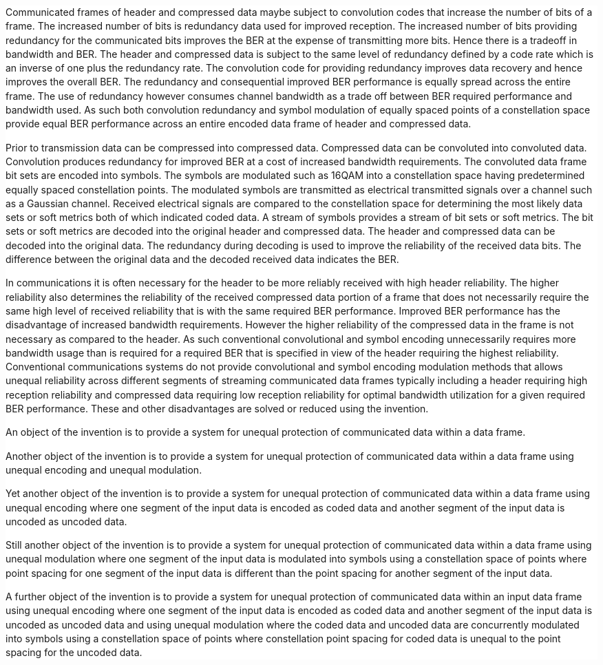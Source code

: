 Communicated frames of header and compressed data maybe subject to convolution codes that increase the number of bits of a frame. The increased number of bits is redundancy data used for improved reception. The increased number of bits providing redundancy for the communicated bits improves the BER at the expense of transmitting more bits. Hence there is a tradeoff in bandwidth and BER. The header and compressed data is subject to the same level of redundancy defined by a code rate which is an inverse of one plus the redundancy rate. The convolution code for providing redundancy improves data recovery and hence improves the overall BER. The redundancy and consequential improved BER performance is equally spread across the entire frame. The use of redundancy however consumes channel bandwidth as a trade off between BER required performance and bandwidth used. As such both convolution redundancy and symbol modulation of equally spaced points of a constellation space provide equal BER performance across an entire encoded data frame of header and compressed data.

Prior to transmission data can be compressed into compressed data. Compressed data can be convoluted into convoluted data. Convolution produces redundancy for improved BER at a cost of increased bandwidth requirements. The convoluted data frame bit sets are encoded into symbols. The symbols are modulated such as 16QAM into a constellation space having predetermined equally spaced constellation points. The modulated symbols are transmitted as electrical transmitted signals over a channel such as a Gaussian channel. Received electrical signals are compared to the constellation space for determining the most likely data sets or soft metrics both of which indicated coded data. A stream of symbols provides a stream of bit sets or soft metrics. The bit sets or soft metrics are decoded into the original header and compressed data. The header and compressed data can be decoded into the original data. The redundancy during decoding is used to improve the reliability of the received data bits. The difference between the original data and the decoded received data indicates the BER.

In communications it is often necessary for the header to be more reliably received with high header reliability. The higher reliability also determines the reliability of the received compressed data portion of a frame that does not necessarily require the same high level of received reliability that is with the same required BER performance. Improved BER performance has the disadvantage of increased bandwidth requirements. However the higher reliability of the compressed data in the frame is not necessary as compared to the header. As such conventional convolutional and symbol encoding unnecessarily requires more bandwidth usage than is required for a required BER that is specified in view of the header requiring the highest reliability. Conventional communications systems do not provide convolutional and symbol encoding modulation methods that allows unequal reliability across different segments of streaming communicated data frames typically including a header requiring high reception reliability and compressed data requiring low reception reliability for optimal bandwidth utilization for a given required BER performance. These and other disadvantages are solved or reduced using the invention.

An object of the invention is to provide a system for unequal protection of communicated data within a data frame.

Another object of the invention is to provide a system for unequal protection of communicated data within a data frame using unequal encoding and unequal modulation.

Yet another object of the invention is to provide a system for unequal protection of communicated data within a data frame using unequal encoding where one segment of the input data is encoded as coded data and another segment of the input data is uncoded as uncoded data.

Still another object of the invention is to provide a system for unequal protection of communicated data within a data frame using unequal modulation where one segment of the input data is modulated into symbols using a constellation space of points where point spacing for one segment of the input data is different than the point spacing for another segment of the input data.

A further object of the invention is to provide a system for unequal protection of communicated data within an input data frame using unequal encoding where one segment of the input data is encoded as coded data and another segment of the input data is uncoded as uncoded data and using unequal modulation where the coded data and uncoded data are concurrently modulated into symbols using a constellation space of points where constellation point spacing for coded data is unequal to the point spacing for the uncoded data.
